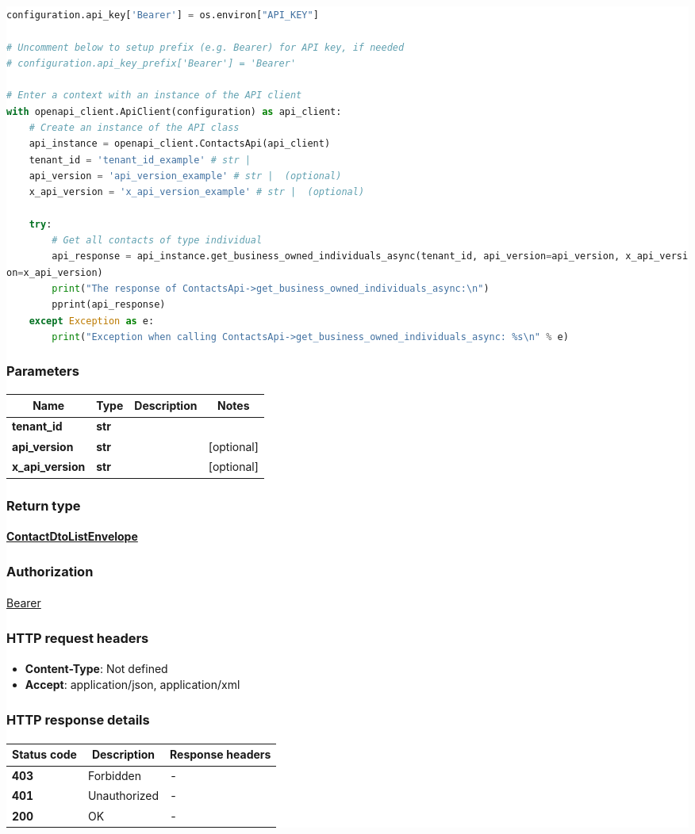 ```python
configuration.api_key['Bearer'] = os.environ["API_KEY"]

# Uncomment below to setup prefix (e.g. Bearer) for API key, if needed
# configuration.api_key_prefix['Bearer'] = 'Bearer'

# Enter a context with an instance of the API client
with openapi_client.ApiClient(configuration) as api_client:
    # Create an instance of the API class
    api_instance = openapi_client.ContactsApi(api_client)
    tenant_id = 'tenant_id_example' # str | 
    api_version = 'api_version_example' # str |  (optional)
    x_api_version = 'x_api_version_example' # str |  (optional)

    try:
        # Get all contacts of type individual
        api_response = api_instance.get_business_owned_individuals_async(tenant_id, api_version=api_version, x_api_version=x_api_version)
        print("The response of ContactsApi->get_business_owned_individuals_async:\n")
        pprint(api_response)
    except Exception as e:
        print("Exception when calling ContactsApi->get_business_owned_individuals_async: %s\n" % e)
```



### Parameters


Name | Type | Description  | Notes
------------- | ------------- | ------------- | -------------
 **tenant_id** | **str**|  | 
 **api_version** | **str**|  | [optional] 
 **x_api_version** | **str**|  | [optional] 

### Return type

[**ContactDtoListEnvelope**](ContactDtoListEnvelope.md)

### Authorization

[Bearer](../README.md#Bearer)

### HTTP request headers

 - **Content-Type**: Not defined
 - **Accept**: application/json, application/xml

### HTTP response details

| Status code | Description | Response headers |
|-------------|-------------|------------------|
**403** | Forbidden |  -  |
**401** | Unauthorized |  -  |
**200** | OK |  -  |
